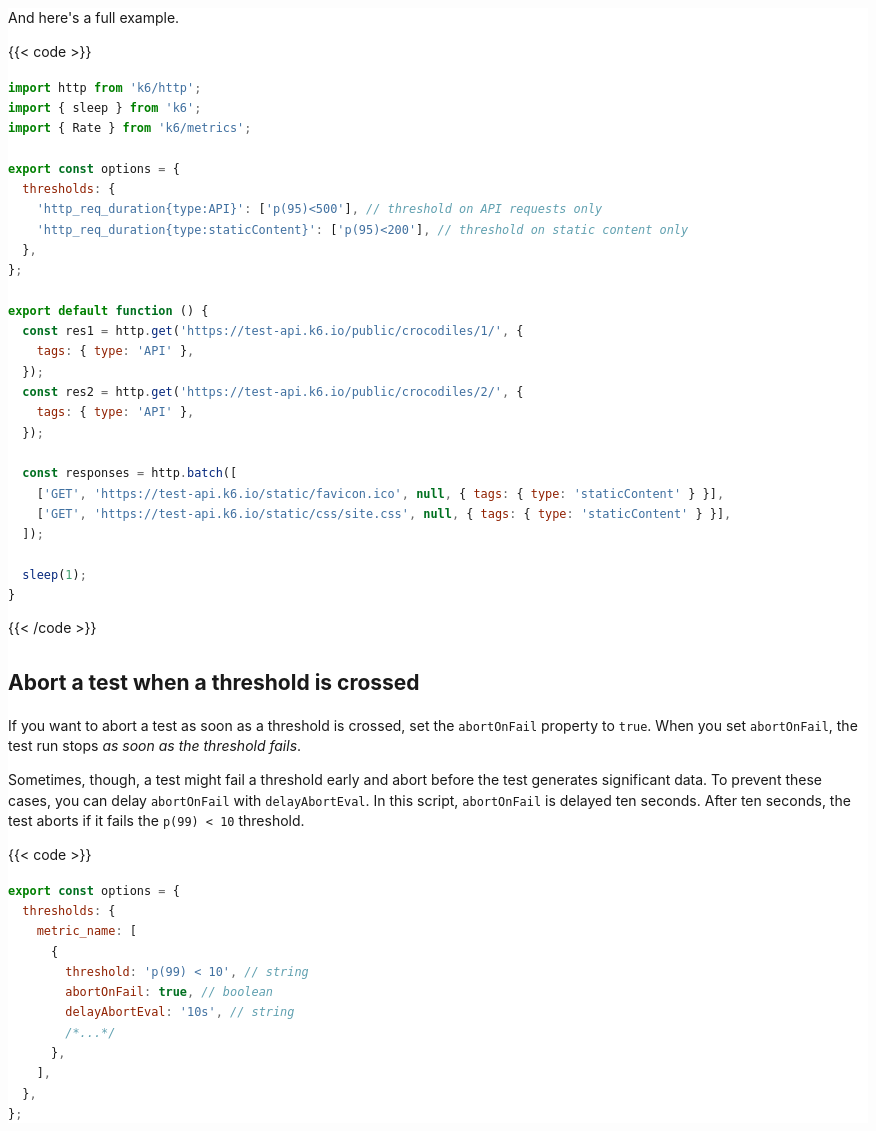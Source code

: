 And here's a full example.

{{< code >}}

```javascript
import http from 'k6/http';
import { sleep } from 'k6';
import { Rate } from 'k6/metrics';

export const options = {
  thresholds: {
    'http_req_duration{type:API}': ['p(95)<500'], // threshold on API requests only
    'http_req_duration{type:staticContent}': ['p(95)<200'], // threshold on static content only
  },
};

export default function () {
  const res1 = http.get('https://test-api.k6.io/public/crocodiles/1/', {
    tags: { type: 'API' },
  });
  const res2 = http.get('https://test-api.k6.io/public/crocodiles/2/', {
    tags: { type: 'API' },
  });

  const responses = http.batch([
    ['GET', 'https://test-api.k6.io/static/favicon.ico', null, { tags: { type: 'staticContent' } }],
    ['GET', 'https://test-api.k6.io/static/css/site.css', null, { tags: { type: 'staticContent' } }],
  ]);

  sleep(1);
}
```

{{< /code >}}

## Abort a test when a threshold is crossed

If you want to abort a test as soon as a threshold is crossed,
set the `abortOnFail` property to `true`.
When you set `abortOnFail`, the test run stops _as soon as the threshold fails_.

Sometimes, though, a test might fail a threshold early and abort before the test generates significant data.
To prevent these cases, you can delay `abortOnFail` with `delayAbortEval`.
In this script, `abortOnFail` is delayed ten seconds.
After ten seconds, the test aborts if it fails the `p(99) < 10` threshold.

{{< code >}}

```javascript
export const options = {
  thresholds: {
    metric_name: [
      {
        threshold: 'p(99) < 10', // string
        abortOnFail: true, // boolean
        delayAbortEval: '10s', // string
        /*...*/
      },
    ],
  },
};
```
